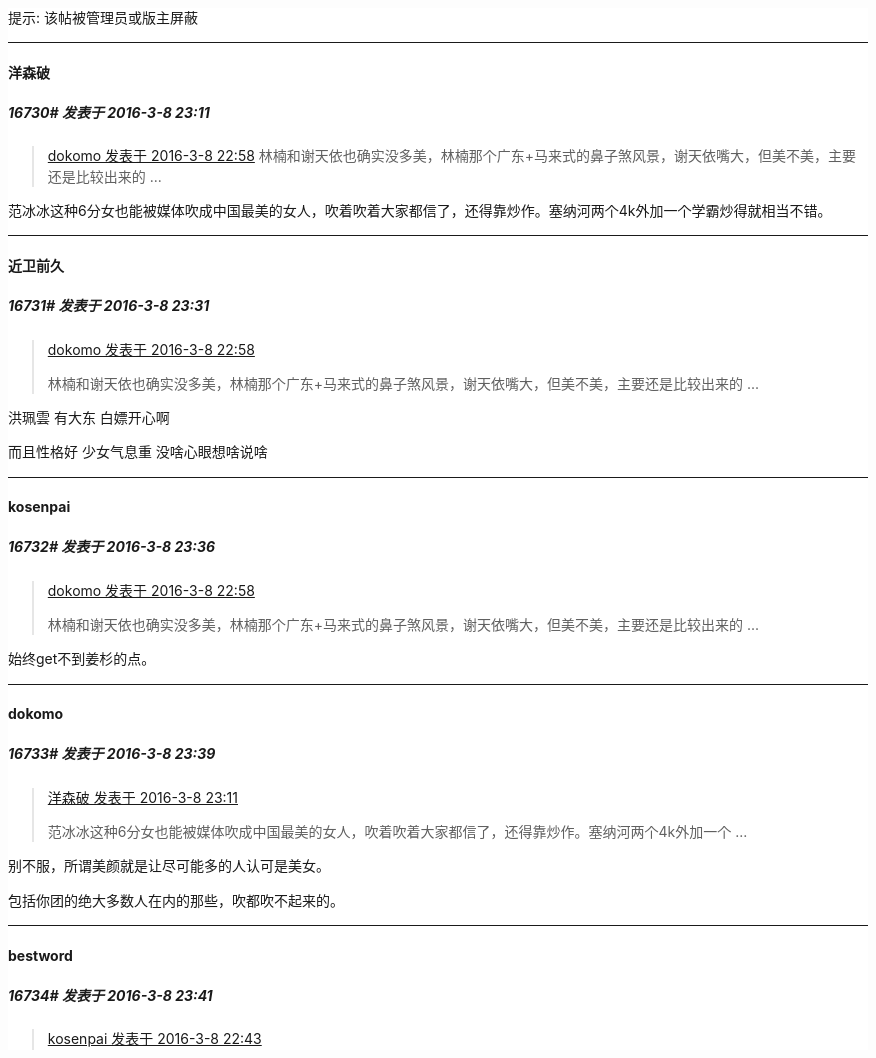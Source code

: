 提示: 该帖被管理员或版主屏蔽

*****

####  洋森破  
##### 16730#       发表于 2016-3-8 23:11

<blockquote><a href="httphttps://bbs.saraba1st.com/2b/forum.php?mod=redirect&amp;amp;goto=findpost&amp;amp;pid=31774565&amp;amp;ptid=1105387" target="_blank">dokomo 发表于 2016-3-8 22:58</a>
林楠和谢天依也确实没多美，林楠那个广东+马来式的鼻子煞风景，谢天依嘴大，但美不美，主要还是比较出来的 ...</blockquote>
范冰冰这种6分女也能被媒体吹成中国最美的女人，吹着吹着大家都信了，还得靠炒作。塞纳河两个4k外加一个学霸炒得就相当不错。

*****

####  近卫前久  
##### 16731#       发表于 2016-3-8 23:31

<blockquote><a href="httphttps://bbs.saraba1st.com/2b/forum.php?mod=redirect&amp;goto=findpost&amp;pid=31774565&amp;ptid=1105387" target="_blank">dokomo 发表于 2016-3-8 22:58</a>

林楠和谢天依也确实没多美，林楠那个广东+马来式的鼻子煞风景，谢天依嘴大，但美不美，主要还是比较出来的 ...</blockquote>
洪珮雲 有大东 白嫖开心啊

而且性格好 少女气息重 没啥心眼想啥说啥

*****

####  kosenpai  
##### 16732#       发表于 2016-3-8 23:36

<blockquote><a href="httphttps://bbs.saraba1st.com/2b/forum.php?mod=redirect&amp;goto=findpost&amp;pid=31774565&amp;ptid=1105387" target="_blank">dokomo 发表于 2016-3-8 22:58</a>

林楠和谢天依也确实没多美，林楠那个广东+马来式的鼻子煞风景，谢天依嘴大，但美不美，主要还是比较出来的 ...</blockquote>
始终get不到姜杉的点。

*****

####  dokomo  
##### 16733#       发表于 2016-3-8 23:39

<blockquote><a href="httphttps://bbs.saraba1st.com/2b/forum.php?mod=redirect&amp;goto=findpost&amp;pid=31774661&amp;ptid=1105387" target="_blank">洋森破 发表于 2016-3-8 23:11</a>

范冰冰这种6分女也能被媒体吹成中国最美的女人，吹着吹着大家都信了，还得靠炒作。塞纳河两个4k外加一个 ...</blockquote>
别不服，所谓美颜就是让尽可能多的人认可是美女。

包括你团的绝大多数人在内的那些，吹都吹不起来的。

*****

####  bestword  
##### 16734#       发表于 2016-3-8 23:41

<blockquote><a href="httphttps://bbs.saraba1st.com/2b/forum.php?mod=redirect&amp;goto=findpost&amp;pid=31774459&amp;ptid=1105387" target="_blank">kosenpai 发表于 2016-3-8 22:43</a>
